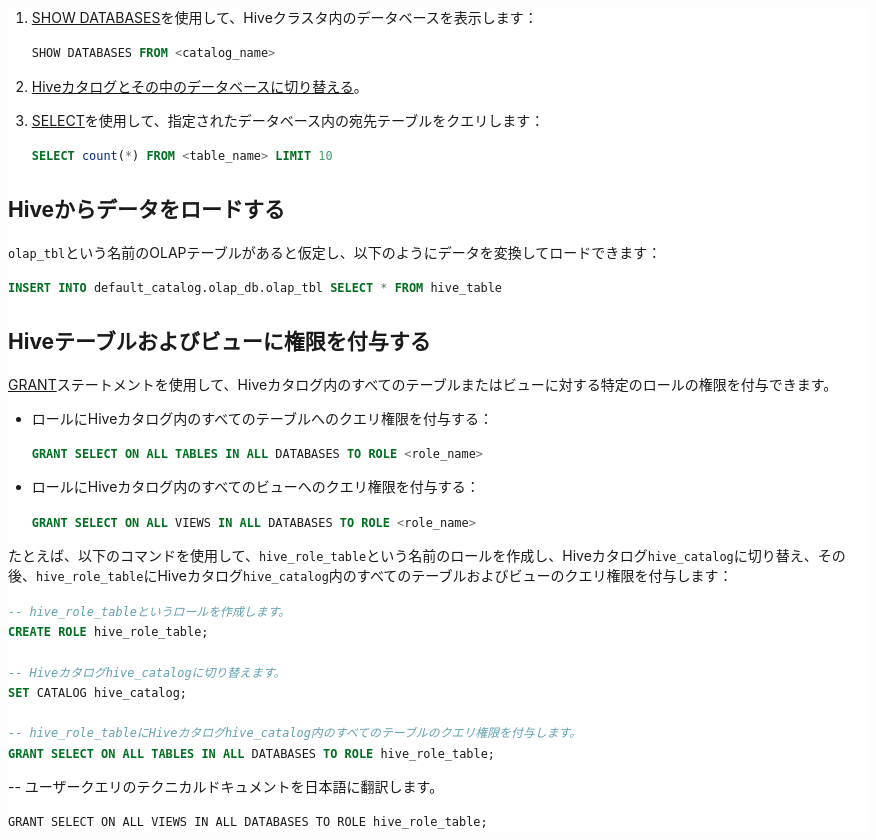 1. [SHOW DATABASES](../../sql-reference/sql-statements/data-manipulation/SHOW_DATABASES.md)を使用して、Hiveクラスタ内のデータベースを表示します：

   ```SQL
   SHOW DATABASES FROM <catalog_name>
   ```

2. [Hiveカタログとその中のデータベースに切り替える](#hiveカタログとその中のデータベースに切り替える)。

3. [SELECT](../../sql-reference/sql-statements/data-manipulation/SELECT.md)を使用して、指定されたデータベース内の宛先テーブルをクエリします：

   ```SQL
   SELECT count(*) FROM <table_name> LIMIT 10
   ```

## Hiveからデータをロードする

`olap_tbl`という名前のOLAPテーブルがあると仮定し、以下のようにデータを変換してロードできます：

```SQL
INSERT INTO default_catalog.olap_db.olap_tbl SELECT * FROM hive_table
```

## Hiveテーブルおよびビューに権限を付与する

[GRANT](../../sql-reference/sql-statements/account-management/GRANT.md)ステートメントを使用して、Hiveカタログ内のすべてのテーブルまたはビューに対する特定のロールの権限を付与できます。

- ロールにHiveカタログ内のすべてのテーブルへのクエリ権限を付与する：

  ```SQL
  GRANT SELECT ON ALL TABLES IN ALL DATABASES TO ROLE <role_name>
  ```

- ロールにHiveカタログ内のすべてのビューへのクエリ権限を付与する：

  ```SQL
  GRANT SELECT ON ALL VIEWS IN ALL DATABASES TO ROLE <role_name>
  ```

たとえば、以下のコマンドを使用して、`hive_role_table`という名前のロールを作成し、Hiveカタログ`hive_catalog`に切り替え、その後、`hive_role_table`にHiveカタログ`hive_catalog`内のすべてのテーブルおよびビューのクエリ権限を付与します：

```SQL
-- hive_role_tableというロールを作成します。
CREATE ROLE hive_role_table;

-- Hiveカタログhive_catalogに切り替えます。
SET CATALOG hive_catalog;

-- hive_role_tableにHiveカタログhive_catalog内のすべてのテーブルのクエリ権限を付与します。
GRANT SELECT ON ALL TABLES IN ALL DATABASES TO ROLE hive_role_table;
```
-- ユーザークエリのテクニカルドキュメントを日本語に翻訳します。

```
GRANT SELECT ON ALL VIEWS IN ALL DATABASES TO ROLE hive_role_table;
```
